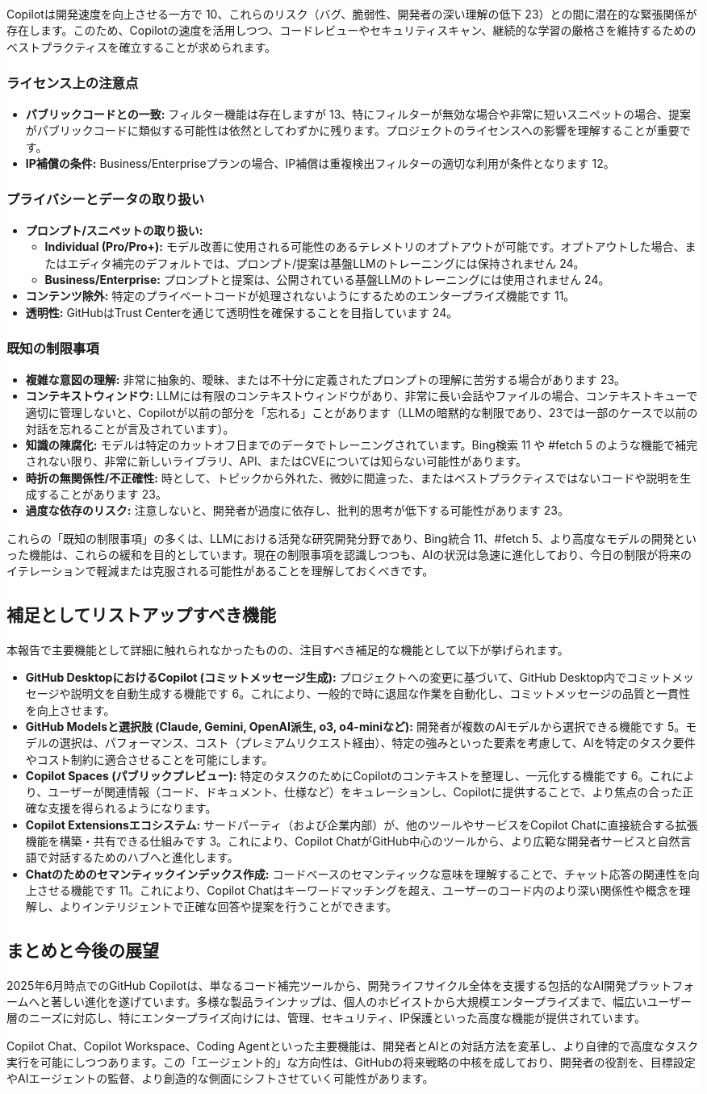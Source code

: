 Copilotは開発速度を向上させる一方で 10、これらのリスク（バグ、脆弱性、開発者の深い理解の低下 23）との間に潜在的な緊張関係が存在します。このため、Copilotの速度を活用しつつ、コードレビューやセキュリティスキャン、継続的な学習の厳格さを維持するためのベストプラクティスを確立することが求められます。

### **ライセンス上の注意点**

* **パブリックコードとの一致:** フィルター機能は存在しますが 13、特にフィルターが無効な場合や非常に短いスニペットの場合、提案がパブリックコードに類似する可能性は依然としてわずかに残ります。プロジェクトのライセンスへの影響を理解することが重要です。  
* **IP補償の条件:** Business/Enterpriseプランの場合、IP補償は重複検出フィルターの適切な利用が条件となります 12。

### **プライバシーとデータの取り扱い**

* **プロンプト/スニペットの取り扱い:**  
  * **Individual (Pro/Pro+):** モデル改善に使用される可能性のあるテレメトリのオプトアウトが可能です。オプトアウトした場合、またはエディタ補完のデフォルトでは、プロンプト/提案は基盤LLMのトレーニングには保持されません 24。  
  * **Business/Enterprise:** プロンプトと提案は、公開されている基盤LLMのトレーニングには使用されません 24。  
* **コンテンツ除外:** 特定のプライベートコードが処理されないようにするためのエンタープライズ機能です 11。  
* **透明性:** GitHubはTrust Centerを通じて透明性を確保することを目指しています 24。

### **既知の制限事項**

* **複雑な意図の理解:** 非常に抽象的、曖昧、または不十分に定義されたプロンプトの理解に苦労する場合があります 23。  
* **コンテキストウィンドウ:** LLMには有限のコンテキストウィンドウがあり、非常に長い会話やファイルの場合、コンテキストキューで適切に管理しないと、Copilotが以前の部分を「忘れる」ことがあります（LLMの暗黙的な制限であり、23では一部のケースで以前の対話を忘れることが言及されています）。  
* **知識の陳腐化:** モデルは特定のカットオフ日までのデータでトレーニングされています。Bing検索 11 や \#fetch 5 のような機能で補完されない限り、非常に新しいライブラリ、API、またはCVEについては知らない可能性があります。  
* **時折の無関係性/不正確性:** 時として、トピックから外れた、微妙に間違った、またはベストプラクティスではないコードや説明を生成することがあります 23。  
* **過度な依存のリスク:** 注意しないと、開発者が過度に依存し、批判的思考が低下する可能性があります 23。

これらの「既知の制限事項」の多くは、LLMにおける活発な研究開発分野であり、Bing統合 11、\#fetch 5、より高度なモデルの開発といった機能は、これらの緩和を目的としています。現在の制限事項を認識しつつも、AIの状況は急速に進化しており、今日の制限が将来のイテレーションで軽減または克服される可能性があることを理解しておくべきです。

## **補足としてリストアップすべき機能**

本報告で主要機能として詳細に触れられなかったものの、注目すべき補足的な機能として以下が挙げられます。

* **GitHub DesktopにおけるCopilot (コミットメッセージ生成):** プロジェクトへの変更に基づいて、GitHub Desktop内でコミットメッセージや説明文を自動生成する機能です 6。これにより、一般的で時に退屈な作業を自動化し、コミットメッセージの品質と一貫性を向上させます。  
* **GitHub Modelsと選択肢 (Claude, Gemini, OpenAI派生, o3, o4-miniなど):** 開発者が複数のAIモデルから選択できる機能です 5。モデルの選択は、パフォーマンス、コスト（プレミアムリクエスト経由）、特定の強みといった要素を考慮して、AIを特定のタスク要件やコスト制約に適合させることを可能にします。  
* **Copilot Spaces (パブリックプレビュー):** 特定のタスクのためにCopilotのコンテキストを整理し、一元化する機能です 6。これにより、ユーザーが関連情報（コード、ドキュメント、仕様など）をキュレーションし、Copilotに提供することで、より焦点の合った正確な支援を得られるようになります。  
* **Copilot Extensionsエコシステム:** サードパーティ（および企業内部）が、他のツールやサービスをCopilot Chatに直接統合する拡張機能を構築・共有できる仕組みです 3。これにより、Copilot ChatがGitHub中心のツールから、より広範な開発者サービスと自然言語で対話するためのハブへと進化します。  
* **Chatのためのセマンティックインデックス作成:** コードベースのセマンティックな意味を理解することで、チャット応答の関連性を向上させる機能です 11。これにより、Copilot Chatはキーワードマッチングを超え、ユーザーのコード内のより深い関係性や概念を理解し、よりインテリジェントで正確な回答や提案を行うことができます。

## **まとめと今後の展望**

2025年6月時点でのGitHub Copilotは、単なるコード補完ツールから、開発ライフサイクル全体を支援する包括的なAI開発プラットフォームへと著しい進化を遂げています。多様な製品ラインナップは、個人のホビイストから大規模エンタープライズまで、幅広いユーザー層のニーズに対応し、特にエンタープライズ向けには、管理、セキュリティ、IP保護といった高度な機能が提供されています。

Copilot Chat、Copilot Workspace、Coding Agentといった主要機能は、開発者とAIとの対話方法を変革し、より自律的で高度なタスク実行を可能にしつつあります。この「エージェント的」な方向性は、GitHubの将来戦略の中核を成しており、開発者の役割を、目標設定やAIエージェントの監督、より創造的な側面にシフトさせていく可能性があります。
